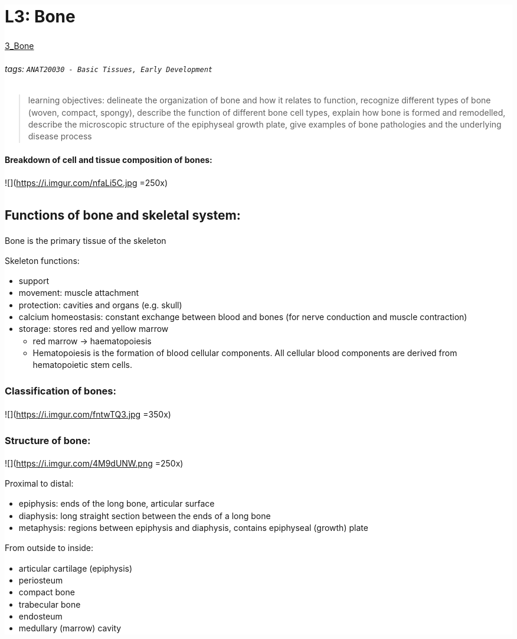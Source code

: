 # L3: Bone
[3_Bone](https://brightspace.ucd.ie/d2l/le/content/155871/viewContent/1629759/View)
###### tags: `ANAT20030 - Basic Tissues, Early Development`

> learning objectives: delineate the organization of bone and how it relates to function, recognize different types of bone (woven, compact, spongy), describe the function of different bone cell types, explain how bone is formed and remodelled, describe the microscopic structure of the epiphyseal growth plate, give examples of bone pathologies and the underlying disease process

#### **Breakdown of cell and tissue composition of bones:**

![](https://i.imgur.com/nfaLi5C.jpg =250x)

## **Functions of bone and skeletal system:**

Bone is the primary tissue of the skeleton

Skeleton functions:

- support
- movement: muscle attachment
- protection: cavities and organs (e.g. skull)
- calcium homeostasis: constant exchange between blood and bones (for nerve conduction and muscle contraction)
- storage: stores red and yellow marrow
    - red marrow → haematopoiesis
    - Hematopoiesis is the formation of blood cellular components. All cellular blood components are derived from hematopoietic stem cells.
    

### **Classification of bones:**

![](https://i.imgur.com/fntwTQ3.jpg =350x)

### **Structure of bone:**

![](https://i.imgur.com/4M9dUNW.png =250x)

Proximal to distal:

- epiphysis: ends of the long bone, articular surface
- diaphysis: long straight section between the ends of a long bone
- metaphysis: regions between epiphysis and diaphysis, contains epiphyseal (growth) plate

From outside to inside:

- articular cartilage (epiphysis)
- periosteum
- compact bone
- trabecular bone
- endosteum
- medullary (marrow) cavity

